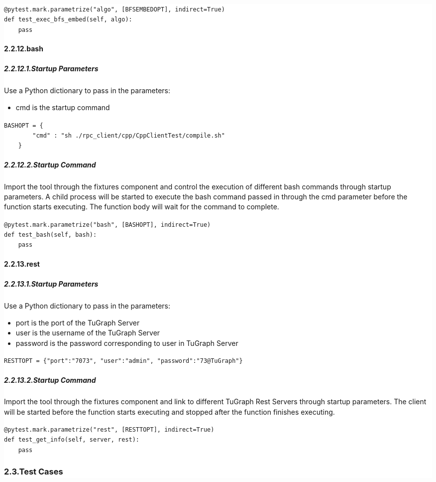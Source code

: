 ```code
@pytest.mark.parametrize("algo", [BFSEMBEDOPT], indirect=True)
def test_exec_bfs_embed(self, algo):
    pass
```

#### 2.2.12.bash

##### 2.2.12.1.Startup Parameters
Use a Python dictionary to pass in the parameters:
+ cmd is the startup command

```param
BASHOPT = {
        "cmd" : "sh ./rpc_client/cpp/CppClientTest/compile.sh"
    }
```

##### 2.2.12.2.Startup Command

Import the tool through the fixtures component and control the execution of different bash commands through startup parameters. A child process will be started to execute the bash command passed in through the cmd parameter before the function starts executing. The function body will wait for the command to complete.

```code
@pytest.mark.parametrize("bash", [BASHOPT], indirect=True)
def test_bash(self, bash):
    pass
```

#### 2.2.13.rest

##### 2.2.13.1.Startup Parameters
Use a Python dictionary to pass in the parameters:
+ port is the port of the TuGraph Server
+ user is the username of the TuGraph Server
+ password is the password corresponding to user in TuGraph Server


```param
RESTTOPT = {"port":"7073", "user":"admin", "password":"73@TuGraph"}
```

##### 2.2.13.2.Startup Command

Import the tool through the fixtures component and link to different TuGraph Rest Servers through startup parameters. The client will be started before the function starts executing and stopped after the function finishes executing.

```code
@pytest.mark.parametrize("rest", [RESTTOPT], indirect=True)
def test_get_info(self, server, rest):
	pass
```

### 2.3.Test Cases

